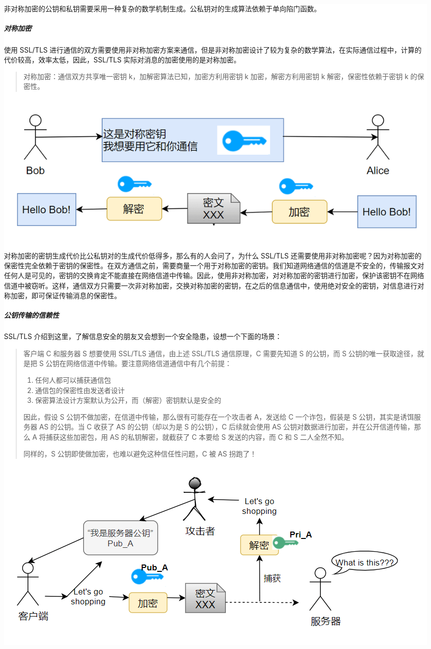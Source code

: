 
非对称加密的公钥和私钥需要采用一种复杂的数学机制生成。公私钥对的生成算法依赖于单向陷门函数。

##### 对称加密

使用 SSL/TLS 进行通信的双方需要使用非对称加密方案来通信，但是非对称加密设计了较为复杂的数学算法，在实际通信过程中，计算的代价较高，效率太低，因此，SSL/TLS 实际对消息的加密使用的是对称加密。

> 对称加密：通信双方共享唯一密钥 k，加解密算法已知，加密方利用密钥 k 加密，解密方利用密钥 k 解密，保密性依赖于密钥 k 的保密性。

![img](../picture/symmetric-encryption.20454cea.png)

对称加密的密钥生成代价比公私钥对的生成代价低得多，那么有的人会问了，为什么 SSL/TLS 还需要使用非对称加密呢？因为对称加密的保密性完全依赖于密钥的保密性。在双方通信之前，需要商量一个用于对称加密的密钥。我们知道网络通信的信道是不安全的，传输报文对任何人是可见的，密钥的交换肯定不能直接在网络信道中传输。因此，使用非对称加密，对对称加密的密钥进行加密，保护该密钥不在网络信道中被窃听。这样，通信双方只需要一次非对称加密，交换对称加密的密钥，在之后的信息通信中，使用绝对安全的密钥，对信息进行对称加密，即可保证传输消息的保密性。

##### 公钥传输的信赖性

SSL/TLS 介绍到这里，了解信息安全的朋友又会想到一个安全隐患，设想一个下面的场景：

> 客户端 C 和服务器 S 想要使用 SSL/TLS 通信，由上述 SSL/TLS 通信原理，C 需要先知道 S 的公钥，而 S 公钥的唯一获取途径，就是把 S 公钥在网络信道中传输。要注意网络信道通信中有几个前提：
>
> 1. 任何人都可以捕获通信包
> 2. 通信包的保密性由发送者设计
> 3. 保密算法设计方案默认为公开，而（解密）密钥默认是安全的
>
> 因此，假设 S 公钥不做加密，在信道中传输，那么很有可能存在一个攻击者 A，发送给 C 一个诈包，假装是 S 公钥，其实是诱饵服务器 AS 的公钥。当 C 收获了 AS 的公钥（却以为是 S 的公钥），C 后续就会使用 AS 公钥对数据进行加密，并在公开信道传输，那么 A 将捕获这些加密包，用 AS 的私钥解密，就截获了 C 本要给 S 发送的内容，而 C 和 S 二人全然不知。
>
> 同样的，S 公钥即使做加密，也难以避免这种信任性问题，C 被 AS 拐跑了！

![img](../picture/attack1.48b62b2e.png)
